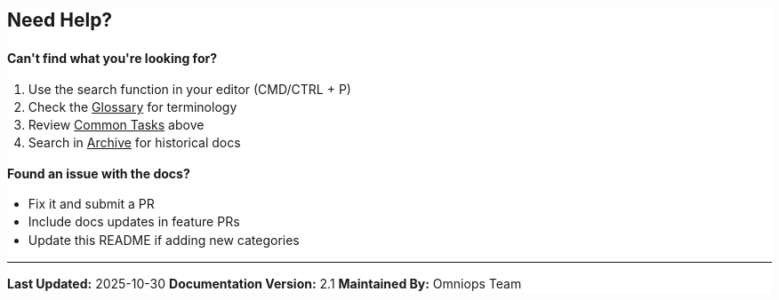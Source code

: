 ## Need Help?

**Can't find what you're looking for?**

1. Use the search function in your editor (CMD/CTRL + P)
2. Check the [Glossary](00-GETTING-STARTED/glossary.md) for terminology
3. Review [Common Tasks](#common-tasks) above
4. Search in [Archive](ARCHIVE/) for historical docs

**Found an issue with the docs?**
- Fix it and submit a PR
- Include docs updates in feature PRs
- Update this README if adding new categories

---

**Last Updated:** 2025-10-30
**Documentation Version:** 2.1
**Maintained By:** Omniops Team
